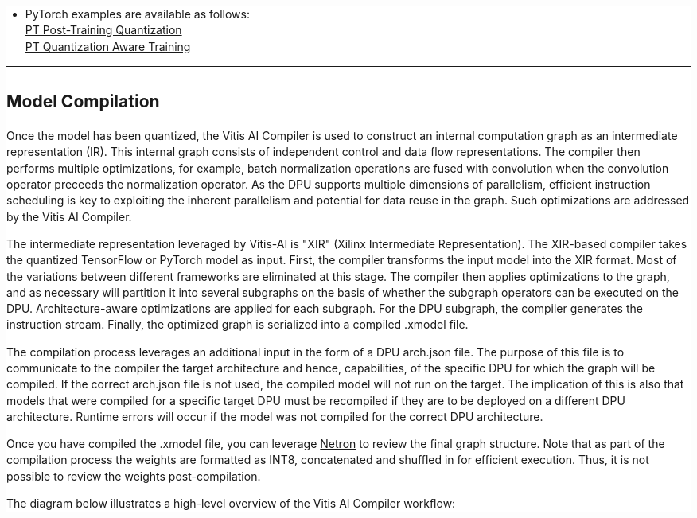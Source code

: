 - PyTorch examples are available as follows:</br>
[PT Post-Training Quantization](https://gitenterprise.xilinx.com/quentonh/vitis-ai-staging/tree/master/src/Vitis-AI-Quantizer/vai_q_pytorch/example/resnet18_quant.py)</br>
[PT Quantization Aware Training](https://gitenterprise.xilinx.com/quentonh/vitis-ai-staging/tree/master/src/Vitis-AI-Quantizer/vai_q_pytorch/example/resnet18_qat.py)
-----------------------

## Model Compilation

Once the model has been quantized, the Vitis AI Compiler is used to construct an internal computation graph as an intermediate representation (IR).  This internal graph consists of independent control and data flow representations. The compiler then performs multiple optimizations, for example, batch normalization operations are fused with convolution when the convolution operator preceeds the normalization operator.  As the DPU supports multiple dimensions of parallelism, efficient instruction scheduling is key to exploiting the inherent parallelism and potential for data reuse in the graph.  Such optimizations are addressed by the Vitis AI Compiler.

The intermediate representation leveraged by Vitis-AI is "XIR" (Xilinx Intermediate Representation).  The XIR-based compiler takes the quantized TensorFlow or PyTorch model as input. First, the compiler transforms the input model into the XIR format. Most of the variations between different frameworks are eliminated at this stage. The compiler then applies optimizations to the graph, and as necessary will partition it into several subgraphs on the basis of whether the subgraph operators can be executed on the DPU. Architecture-aware optimizations are applied for each subgraph. For the DPU subgraph, the compiler generates the instruction stream.  Finally, the optimized graph is serialized into a compiled .xmodel file.

The compilation process leverages an additional input in the form of a DPU arch.json file.  The purpose of this file is to communicate to the compiler the target architecture and hence, capabilities, of the specific DPU for which the graph will be compiled.  If the correct arch.json file is not used, the compiled model will not run on the target.  The implication of this is also that models that were compiled for a specific target DPU must be recompiled if they are to be deployed on a different DPU architecture.  Runtime errors will occur if the model was not compiled for the correct DPU architecture.

Once you have compiled the .xmodel file, you can leverage [Netron](https://github.com/lutzroeder/netron) to review the final graph structure.  Note that as part of the compilation  process the weights are formatted as INT8, concatenated and shuffled in for efficient execution.  Thus, it is not possible to review the weights post-compilation.

The diagram below illustrates a high-level overview of the Vitis AI Compiler workflow:  

<div align="center">